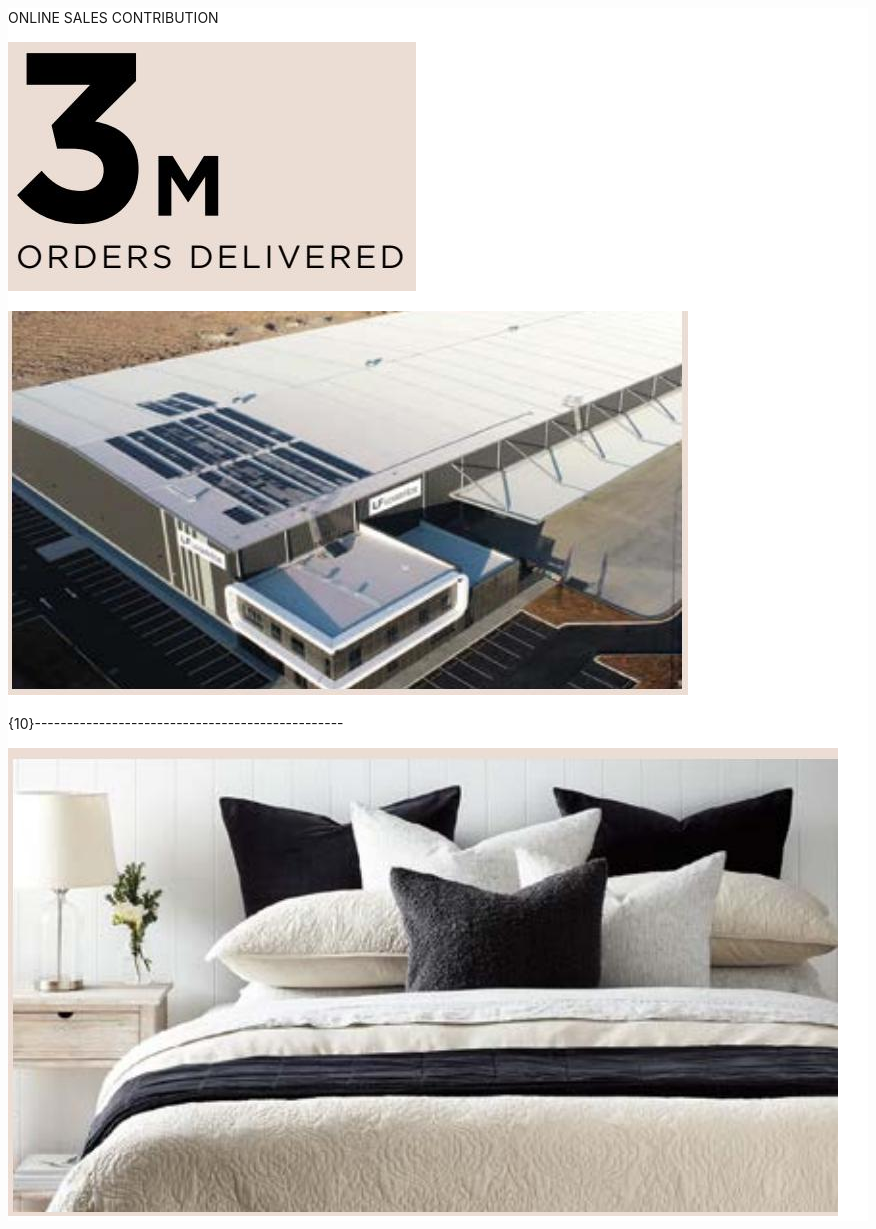ONLINE SALES CONTRIBUTION

![](_page_9_Picture_15.jpeg)

![](_page_9_Picture_16.jpeg)

{10}------------------------------------------------

![](_page_10_Picture_0.jpeg)